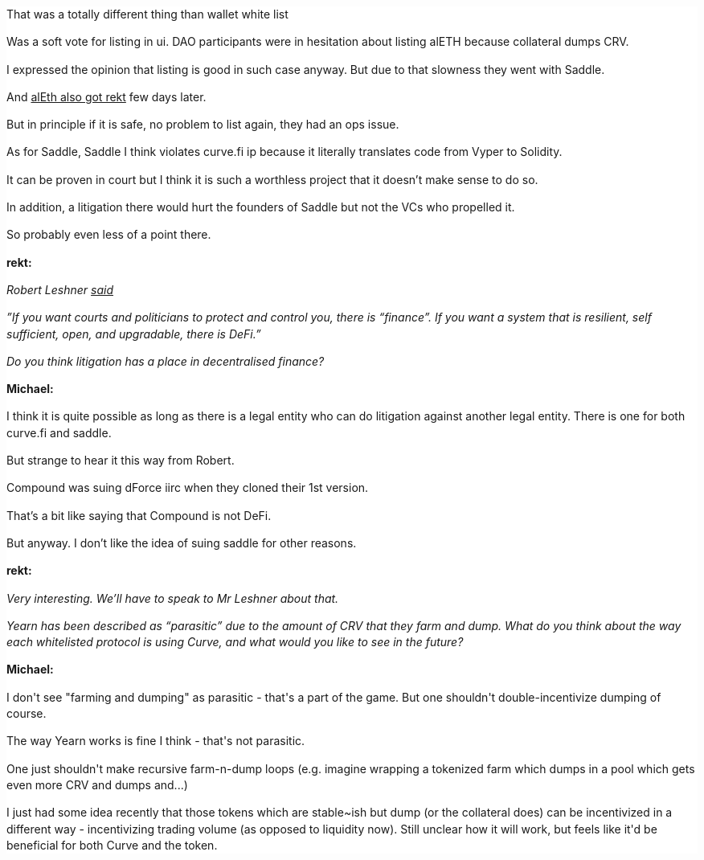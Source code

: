 That was a totally different thing than wallet white list

Was a soft vote for listing in ui. DAO participants were in hesitation about listing alETH because collateral dumps CRV. 

I expressed the opinion that listing is good in such case anyway.
But due to that slowness they went with Saddle.

And [alEth also got rekt](https://www.rekt.news/alchemix-rekt/) few days later.

But in principle if it is safe, no problem to list again, they had an ops issue.

As for Saddle, Saddle I think violates curve.fi ip because it literally translates code from Vyper to Solidity.

It can be proven in court but I think it is such a worthless project that it doesn’t make sense to do so.

In addition, a litigation there would hurt the founders of Saddle but not the VCs who propelled it. 

So probably even less of a point there.

**rekt:** 

_Robert Leshner [said](https://twitter.com/rleshner/status/1405337567139139584?s=20)_ 

_”If you want courts and politicians to protect and control you, there is “finance”._
_If you want a system that is resilient, self sufficient, open, and upgradable, there is DeFi.”_

_Do you think litigation has a place in decentralised finance?_

**Michael:** 

I think it is quite possible as long as there is a legal entity who can do litigation against another legal entity. There is one for both curve.fi and saddle.

But strange to hear it this way from Robert.

Compound was suing dForce iirc when they cloned their 1st version.

That’s a bit like saying that Compound is not DeFi.

But anyway. I don’t like the idea of suing saddle for other reasons.

**rekt:** 

_Very interesting. We’ll have to speak to Mr Leshner about that._

_Yearn has been described as “parasitic” due to the amount of CRV that they farm and dump._
_What do you think about the way each whitelisted protocol is using Curve, and what would you like to see in the future?_ 

**Michael:** 

I don't see "farming and dumping" as parasitic - that's a part of the game. But one shouldn't double-incentivize dumping of course. 

The way Yearn works is fine I think - that's not parasitic.

One just shouldn't make recursive farm-n-dump loops (e.g. imagine wrapping a tokenized farm which dumps in a pool which gets even more CRV and dumps and...)

I just had some idea recently that those tokens which are stable~ish but dump (or the collateral does) can be incentivized in a different way - incentivizing trading volume (as opposed to liquidity now). Still unclear how it will work, but feels like it'd be beneficial for both Curve and the token.
